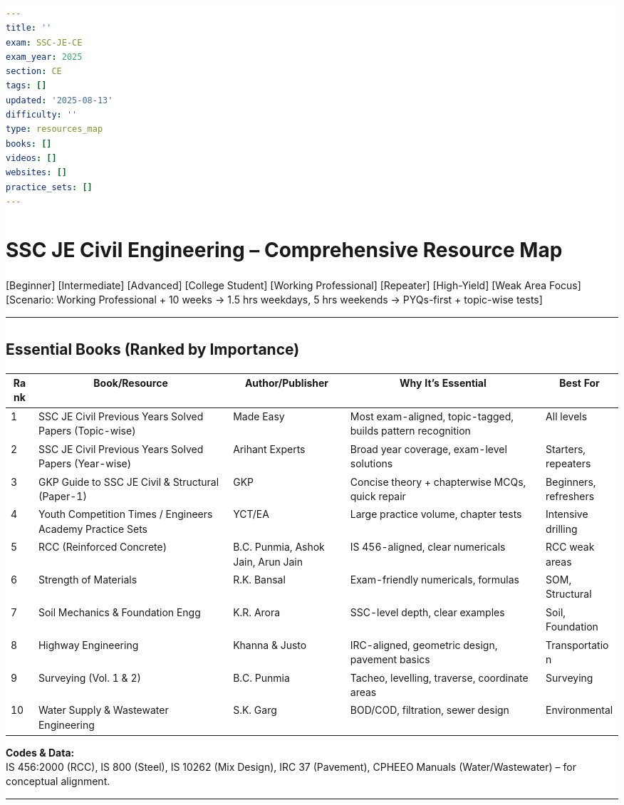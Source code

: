 ```yaml
---
title: ''
exam: SSC-JE-CE
exam_year: 2025
section: CE
tags: []
updated: '2025-08-13'
difficulty: ''
type: resources_map
books: []
videos: []
websites: []
practice_sets: []
---
```


# SSC JE Civil Engineering – Comprehensive Resource Map
[Beginner] [Intermediate] [Advanced] [College Student] [Working Professional] [Repeater] [High-Yield] [Weak Area Focus]  
[Scenario: Working Professional + 10 weeks → 1.5 hrs weekdays, 5 hrs weekends → PYQs-first + topic-wise tests]

---

## Essential Books (Ranked by Importance)

| Rank | Book/Resource | Author/Publisher | Why It’s Essential | Best For |
|---|---|---|---|---|
| 1 | SSC JE Civil Previous Years Solved Papers (Topic-wise) | Made Easy | Most exam-aligned, topic-tagged, builds pattern recognition | All levels |
| 2 | SSC JE Civil Previous Years Solved Papers (Year-wise) | Arihant Experts | Broad year coverage, exam-level solutions | Starters, repeaters |
| 3 | GKP Guide to SSC JE Civil & Structural (Paper-1) | GKP | Concise theory + chapterwise MCQs, quick repair | Beginners, refreshers |
| 4 | Youth Competition Times / Engineers Academy Practice Sets | YCT/EA | Large practice volume, chapter tests | Intensive drilling |
| 5 | RCC (Reinforced Concrete) | B.C. Punmia, Ashok Jain, Arun Jain | IS 456-aligned, clear numericals | RCC weak areas |
| 6 | Strength of Materials | R.K. Bansal | Exam-friendly numericals, formulas | SOM, Structural |
| 7 | Soil Mechanics & Foundation Engg | K.R. Arora | SSC-level depth, clear examples | Soil, Foundation |
| 8 | Highway Engineering | Khanna & Justo | IRC-aligned, geometric design, pavement basics | Transportation |
| 9 | Surveying (Vol. 1 & 2) | B.C. Punmia | Tacheo, levelling, traverse, coordinate areas | Surveying |
| 10 | Water Supply & Wastewater Engineering | S.K. Garg | BOD/COD, filtration, sewer design | Environmental |

**Codes & Data:**  
IS 456:2000 (RCC), IS 800 (Steel), IS 10262 (Mix Design), IRC 37 (Pavement), CPHEEO Manuals (Water/Wastewater) – for conceptual alignment.

---